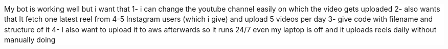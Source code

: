 






My bot is working well but i want that 
1- i can change the youtube channel easily on which the video gets uploaded 
2- also wants that It fetch one latest reel from 4-5 Instagram users (which i give) and upload 5 videos per day
3- give code with filename and structure of it 
4- I also want to upload it to aws afterwards so it runs 24/7 even my laptop is off and it uploads reels daily without manually doing 